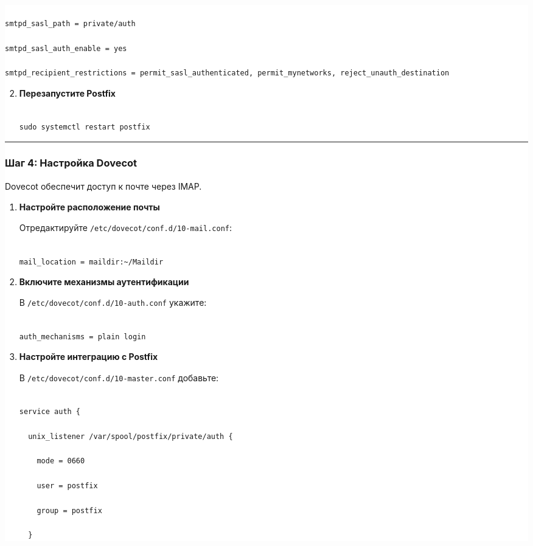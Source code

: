    ```

   smtpd_sasl_path = private/auth

   smtpd_sasl_auth_enable = yes

   smtpd_recipient_restrictions = permit_sasl_authenticated, permit_mynetworks, reject_unauth_destination

   ```



2. **Перезапустите Postfix**  

   ```

   sudo systemctl restart postfix

   ```



---



### Шаг 4: Настройка Dovecot



Dovecot обеспечит доступ к почте через IMAP.



1. **Настройте расположение почты**  

   Отредактируйте `/etc/dovecot/conf.d/10-mail.conf`:  

   ```

   mail_location = maildir:~/Maildir

   ```



2. **Включите механизмы аутентификации**  

   В `/etc/dovecot/conf.d/10-auth.conf` укажите:  

   ```

   auth_mechanisms = plain login

   ```



3. **Настройте интеграцию с Postfix**  

   В `/etc/dovecot/conf.d/10-master.conf` добавьте:  

   ```

   service auth {

     unix_listener /var/spool/postfix/private/auth {

       mode = 0660

       user = postfix

       group = postfix

     }

   ```